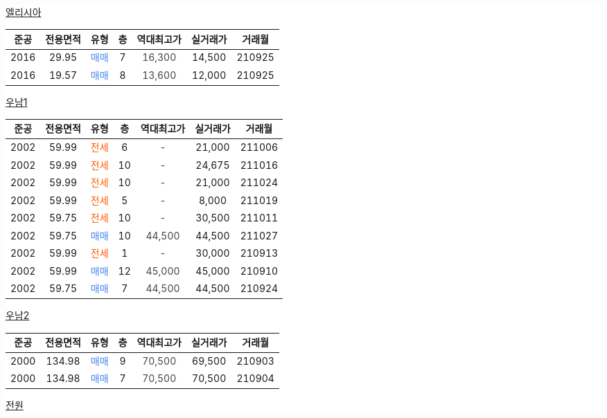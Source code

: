 [엘리시아](https://search.naver.com/search.naver?query=%EA%B2%BD%EA%B8%B0%EB%8F%84+%EC%88%98%EC%9B%90%EC%8B%9C+%EA%B6%8C%EC%84%A0%EA%B5%AC+%EA%B6%8C%EC%84%A0%EB%8F%99+%EC%97%98%EB%A6%AC%EC%8B%9C%EC%95%84)

|준공|전용면적|유형|층|역대최고가|실거래가|거래월|
|:---:|:---:|:---:|:---:|:---:|:---:|:---:|
|2016|29.95|<span style="color:#4285f3">매매</span>|7|<span style="color:#444444">16,300</span>|14,500|210925|
|2016|19.57|<span style="color:#4285f3">매매</span>|8|<span style="color:#444444">13,600</span>|12,000|210925|

[우남1](https://search.naver.com/search.naver?query=%EA%B2%BD%EA%B8%B0%EB%8F%84+%EC%88%98%EC%9B%90%EC%8B%9C+%EA%B6%8C%EC%84%A0%EA%B5%AC+%EA%B6%8C%EC%84%A0%EB%8F%99+%EC%9A%B0%EB%82%A81)

|준공|전용면적|유형|층|역대최고가|실거래가|거래월|
|:---:|:---:|:---:|:---:|:---:|:---:|:---:|
|2002|59.99|<span style="color:#ff5a00">전세</span>|6|<span style="color:#444444">-</span>|21,000|211006|
|2002|59.99|<span style="color:#ff5a00">전세</span>|10|<span style="color:#444444">-</span>|24,675|211016|
|2002|59.99|<span style="color:#ff5a00">전세</span>|10|<span style="color:#444444">-</span>|21,000|211024|
|2002|59.99|<span style="color:#ff5a00">전세</span>|5|<span style="color:#444444">-</span>|8,000|211019|
|2002|59.75|<span style="color:#ff5a00">전세</span>|10|<span style="color:#444444">-</span>|30,500|211011|
|2002|59.75|<span style="color:#4285f3">매매</span>|10|<span style="color:#444444">44,500</span>|44,500|211027|
|2002|59.99|<span style="color:#ff5a00">전세</span>|1|<span style="color:#444444">-</span>|30,000|210913|
|2002|59.99|<span style="color:#4285f3">매매</span>|12|<span style="color:#444444">45,000</span>|45,000|210910|
|2002|59.75|<span style="color:#4285f3">매매</span>|7|<span style="color:#444444">44,500</span>|44,500|210924|


<script async src="//pagead2.googlesyndication.com/pagead/js/adsbygoogle.js"></script>

<ins class="adsbygoogle"
     style="display:block"
     data-ad-client="ca-pub-2446590836940007"
     data-ad-slot="1659523306"
     data-ad-format="auto"
     data-full-width-responsive="true"></ins>
<script>
(adsbygoogle = window.adsbygoogle || []).push({});
</script>


[우남2](https://search.naver.com/search.naver?query=%EA%B2%BD%EA%B8%B0%EB%8F%84+%EC%88%98%EC%9B%90%EC%8B%9C+%EA%B6%8C%EC%84%A0%EA%B5%AC+%EA%B6%8C%EC%84%A0%EB%8F%99+%EC%9A%B0%EB%82%A82)

|준공|전용면적|유형|층|역대최고가|실거래가|거래월|
|:---:|:---:|:---:|:---:|:---:|:---:|:---:|
|2000|134.98|<span style="color:#4285f3">매매</span>|9|<span style="color:#444444">70,500</span>|69,500|210903|
|2000|134.98|<span style="color:#4285f3">매매</span>|7|<span style="color:#444444">70,500</span>|70,500|210904|

[전원](https://search.naver.com/search.naver?query=%EA%B2%BD%EA%B8%B0%EB%8F%84+%EC%88%98%EC%9B%90%EC%8B%9C+%EA%B6%8C%EC%84%A0%EA%B5%AC+%EA%B6%8C%EC%84%A0%EB%8F%99+%EC%A0%84%EC%9B%90)
